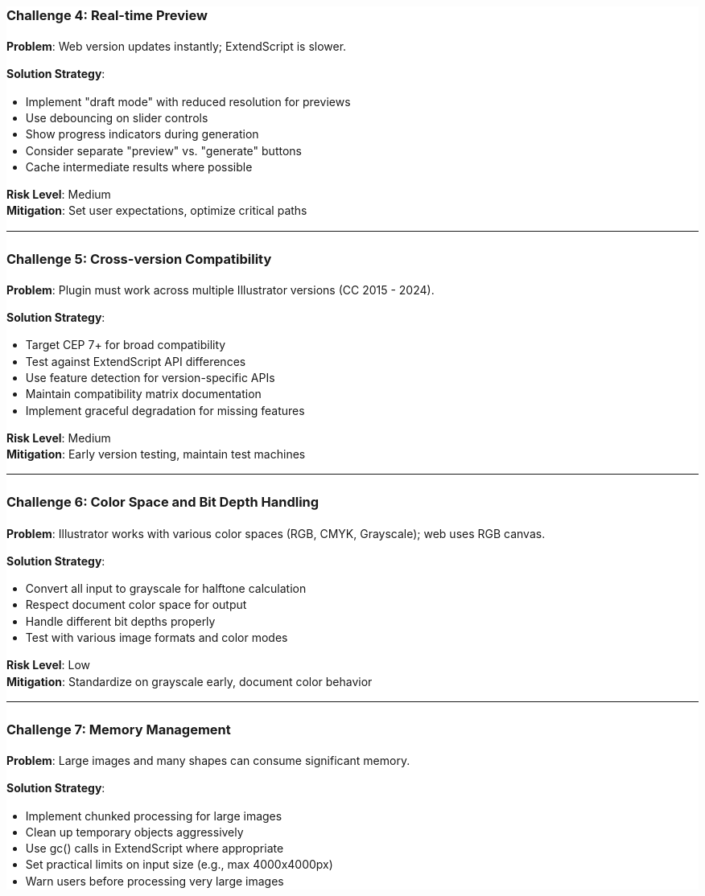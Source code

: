### Challenge 4: Real-time Preview
**Problem**: Web version updates instantly; ExtendScript is slower.

**Solution Strategy**:
- Implement "draft mode" with reduced resolution for previews
- Use debouncing on slider controls
- Show progress indicators during generation
- Consider separate "preview" vs. "generate" buttons
- Cache intermediate results where possible

**Risk Level**: Medium  
**Mitigation**: Set user expectations, optimize critical paths

---

### Challenge 5: Cross-version Compatibility
**Problem**: Plugin must work across multiple Illustrator versions (CC 2015 - 2024).

**Solution Strategy**:
- Target CEP 7+ for broad compatibility
- Test against ExtendScript API differences
- Use feature detection for version-specific APIs
- Maintain compatibility matrix documentation
- Implement graceful degradation for missing features

**Risk Level**: Medium  
**Mitigation**: Early version testing, maintain test machines

---

### Challenge 6: Color Space and Bit Depth Handling
**Problem**: Illustrator works with various color spaces (RGB, CMYK, Grayscale); web uses RGB canvas.

**Solution Strategy**:
- Convert all input to grayscale for halftone calculation
- Respect document color space for output
- Handle different bit depths properly
- Test with various image formats and color modes

**Risk Level**: Low  
**Mitigation**: Standardize on grayscale early, document color behavior

---

### Challenge 7: Memory Management
**Problem**: Large images and many shapes can consume significant memory.

**Solution Strategy**:
- Implement chunked processing for large images
- Clean up temporary objects aggressively
- Use gc() calls in ExtendScript where appropriate
- Set practical limits on input size (e.g., max 4000x4000px)
- Warn users before processing very large images
